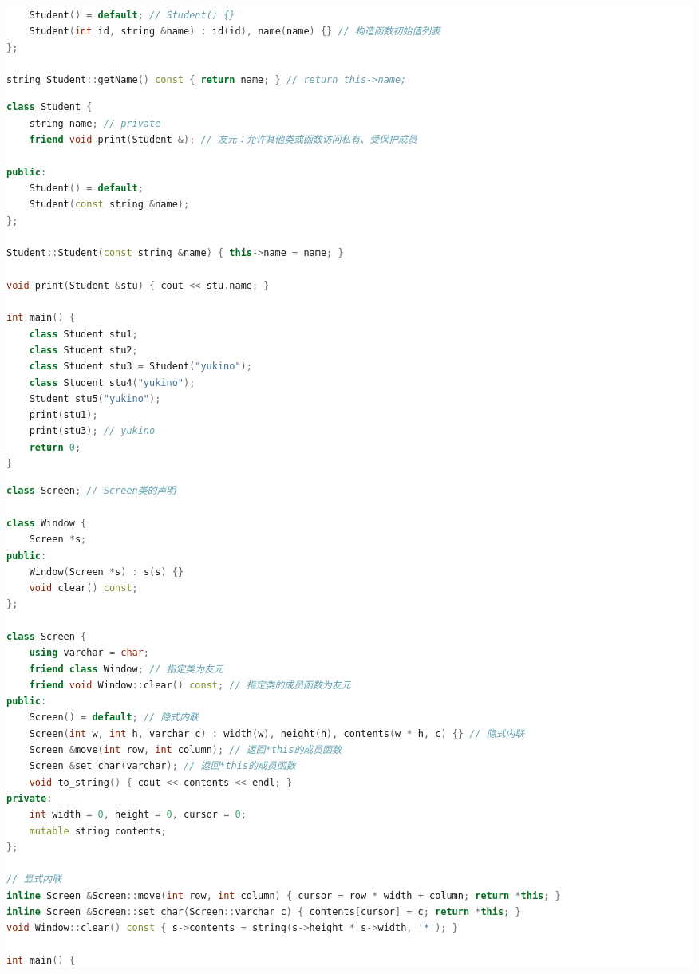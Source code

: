```cpp
    Student() = default; // Student() {}
    Student(int id, string &name) : id(id), name(name) {} // 构造函数初始值列表
};

string Student::getName() const { return name; } // return this->name;
```

```cpp
class Student {
    string name; // private
    friend void print(Student &); // 友元：允许其他类或函数访问私有、受保护成员

public:
    Student() = default;
    Student(const string &name);
};

Student::Student(const string &name) { this->name = name; }

void print(Student &stu) { cout << stu.name; }

int main() {
    class Student stu1;
    class Student stu2;
    class Student stu3 = Student("yukino");
    class Student stu4("yukino");
    Student stu5("yukino");
    print(stu1);
    print(stu3); // yukino
    return 0;
}
```

```cpp
class Screen; // Screen类的声明

class Window {
    Screen *s;
public:
    Window(Screen *s) : s(s) {}
    void clear() const;
};

class Screen {
    using varchar = char;
    friend class Window; // 指定类为友元
    friend void Window::clear() const; // 指定类的成员函数为友元
public:
    Screen() = default; // 隐式内联
    Screen(int w, int h, varchar c) : width(w), height(h), contents(w * h, c) {} // 隐式内联
    Screen &move(int row, int column); // 返回*this的成员函数
    Screen &set_char(varchar); // 返回*this的成员函数
    void to_string() { cout << contents << endl; }
private:
    int width = 0, height = 0, cursor = 0;
    mutable string contents;
};

// 显式内联
inline Screen &Screen::move(int row, int column) { cursor = row * width + column; return *this; }
inline Screen &Screen::set_char(Screen::varchar c) { contents[cursor] = c; return *this; }
void Window::clear() const { s->contents = string(s->height * s->width, '*'); }

int main() {
```